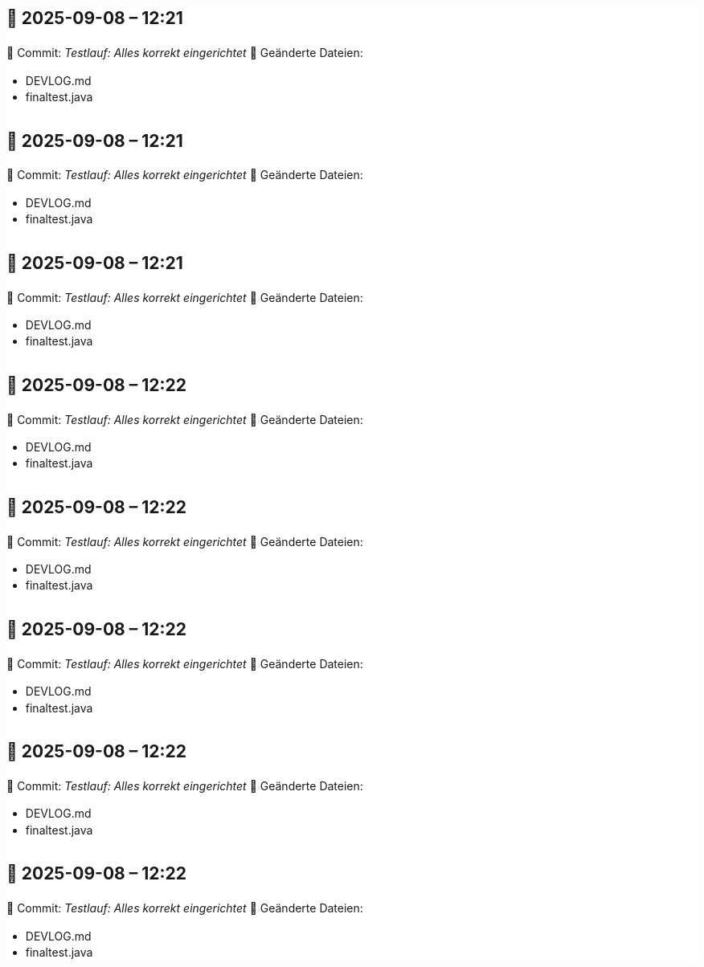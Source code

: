 ## 📅 2025-09-08 – 12:21
🔖 Commit: *Testlauf: Alles korrekt eingerichtet*
📂 Geänderte Dateien:
- DEVLOG.md
- finaltest.java

## 📅 2025-09-08 – 12:21
🔖 Commit: *Testlauf: Alles korrekt eingerichtet*
📂 Geänderte Dateien:
- DEVLOG.md
- finaltest.java

## 📅 2025-09-08 – 12:21
🔖 Commit: *Testlauf: Alles korrekt eingerichtet*
📂 Geänderte Dateien:
- DEVLOG.md
- finaltest.java

## 📅 2025-09-08 – 12:22
🔖 Commit: *Testlauf: Alles korrekt eingerichtet*
📂 Geänderte Dateien:
- DEVLOG.md
- finaltest.java

## 📅 2025-09-08 – 12:22
🔖 Commit: *Testlauf: Alles korrekt eingerichtet*
📂 Geänderte Dateien:
- DEVLOG.md
- finaltest.java

## 📅 2025-09-08 – 12:22
🔖 Commit: *Testlauf: Alles korrekt eingerichtet*
📂 Geänderte Dateien:
- DEVLOG.md
- finaltest.java

## 📅 2025-09-08 – 12:22
🔖 Commit: *Testlauf: Alles korrekt eingerichtet*
📂 Geänderte Dateien:
- DEVLOG.md
- finaltest.java

## 📅 2025-09-08 – 12:22
🔖 Commit: *Testlauf: Alles korrekt eingerichtet*
📂 Geänderte Dateien:
- DEVLOG.md
- finaltest.java
